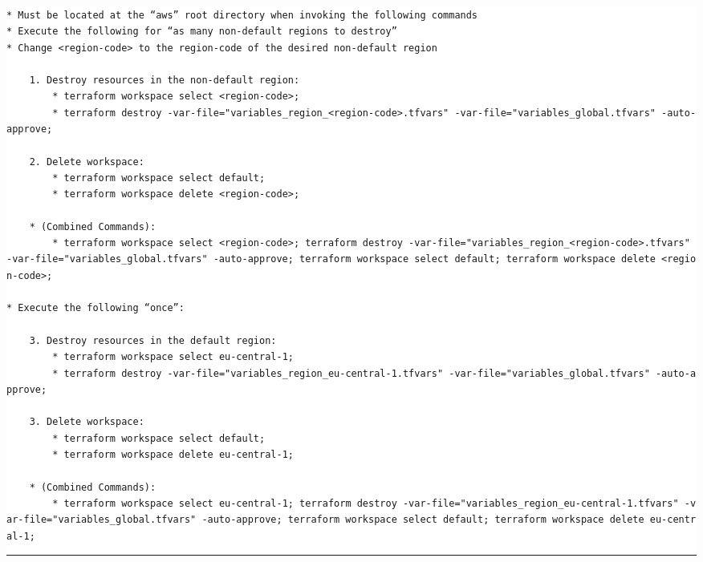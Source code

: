     * Must be located at the “aws” root directory when invoking the following commands
    * Execute the following for “as many non-default regions to destroy”
    * Change <region-code> to the region-code of the desired non-default region

        1. Destroy resources in the non-default region:
            * terraform workspace select <region-code>;
            * terraform destroy -var-file="variables_region_<region-code>.tfvars" -var-file="variables_global.tfvars" -auto-approve;

        2. Delete workspace:
            * terraform workspace select default;
            * terraform workspace delete <region-code>;

        * (Combined Commands):
            * terraform workspace select <region-code>; terraform destroy -var-file="variables_region_<region-code>.tfvars" -var-file="variables_global.tfvars" -auto-approve; terraform workspace select default; terraform workspace delete <region-code>;

    * Execute the following “once”:

        3. Destroy resources in the default region:
            * terraform workspace select eu-central-1;
            * terraform destroy -var-file="variables_region_eu-central-1.tfvars" -var-file="variables_global.tfvars" -auto-approve;

        3. Delete workspace:
            * terraform workspace select default;
            * terraform workspace delete eu-central-1;

        * (Combined Commands):
            * terraform workspace select eu-central-1; terraform destroy -var-file="variables_region_eu-central-1.tfvars" -var-file="variables_global.tfvars" -auto-approve; terraform workspace select default; terraform workspace delete eu-central-1;

---